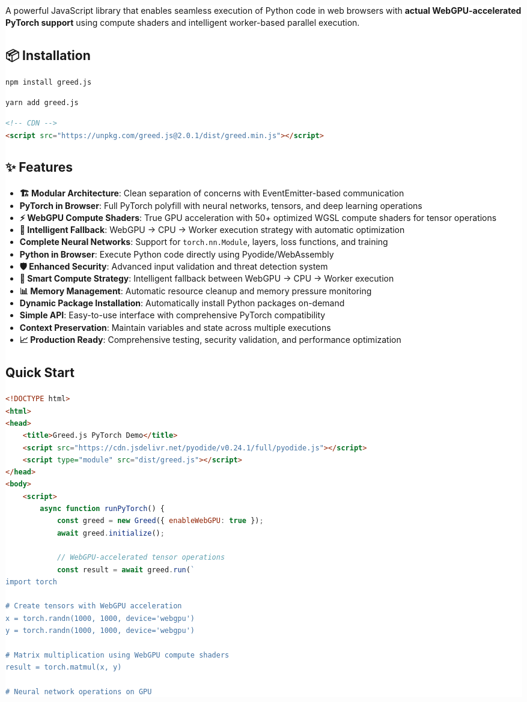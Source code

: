 A powerful JavaScript library that enables seamless execution of Python code in web browsers with **actual WebGPU-accelerated PyTorch support** using compute shaders and intelligent worker-based parallel execution.

## 📦 Installation

```bash
npm install greed.js
```

```bash
yarn add greed.js
```

```html
<!-- CDN -->
<script src="https://unpkg.com/greed.js@2.0.1/dist/greed.min.js"></script>
```

## ✨ Features

- **🏗️ Modular Architecture**: Clean separation of concerns with EventEmitter-based communication
- **PyTorch in Browser**: Full PyTorch polyfill with neural networks, tensors, and deep learning operations
- **⚡ WebGPU Compute Shaders**: True GPU acceleration with 50+ optimized WGSL compute shaders for tensor operations
- **🎯 Intelligent Fallback**: WebGPU → CPU → Worker execution strategy with automatic optimization
- **Complete Neural Networks**: Support for `torch.nn.Module`, layers, loss functions, and training
- **Python in Browser**: Execute Python code directly using Pyodide/WebAssembly
- **🛡️ Enhanced Security**: Advanced input validation and threat detection system
- **🧠 Smart Compute Strategy**: Intelligent fallback between WebGPU → CPU → Worker execution
- **📊 Memory Management**: Automatic resource cleanup and memory pressure monitoring
- **Dynamic Package Installation**: Automatically install Python packages on-demand
- **Simple API**: Easy-to-use interface with comprehensive PyTorch compatibility
- **Context Preservation**: Maintain variables and state across multiple executions
- **📈 Production Ready**: Comprehensive testing, security validation, and performance optimization

## Quick Start

```html
<!DOCTYPE html>
<html>
<head>
    <title>Greed.js PyTorch Demo</title>
    <script src="https://cdn.jsdelivr.net/pyodide/v0.24.1/full/pyodide.js"></script>
    <script type="module" src="dist/greed.js"></script>
</head>
<body>
    <script>
        async function runPyTorch() {
            const greed = new Greed({ enableWebGPU: true });
            await greed.initialize();
            
            // WebGPU-accelerated tensor operations
            const result = await greed.run(`
import torch

# Create tensors with WebGPU acceleration  
x = torch.randn(1000, 1000, device='webgpu')
y = torch.randn(1000, 1000, device='webgpu')

# Matrix multiplication using WebGPU compute shaders
result = torch.matmul(x, y)

# Neural network operations on GPU
```